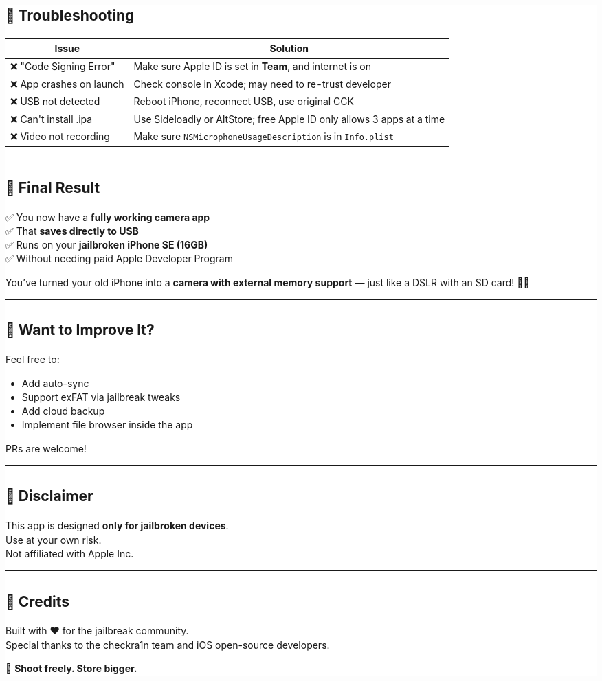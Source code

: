 
## 🧪 Troubleshooting

| Issue | Solution |
|------|----------|
| ❌ "Code Signing Error" | Make sure Apple ID is set in **Team**, and internet is on |
| ❌ App crashes on launch | Check console in Xcode; may need to re-trust developer |
| ❌ USB not detected | Reboot iPhone, reconnect USB, use original CCK |
| ❌ Can't install .ipa | Use Sideloadly or AltStore; free Apple ID only allows 3 apps at a time |
| ❌ Video not recording | Make sure `NSMicrophoneUsageDescription` is in `Info.plist` |

---

## 🎯 Final Result

✅ You now have a **fully working camera app**  
✅ That **saves directly to USB**  
✅ Runs on your **jailbroken iPhone SE (16GB)**  
✅ Without needing paid Apple Developer Program

You’ve turned your old iPhone into a **camera with external memory support** — just like a DSLR with an SD card! 📸💾

---

## 🤝 Want to Improve It?

Feel free to:
- Add auto-sync
- Support exFAT via jailbreak tweaks
- Add cloud backup
- Implement file browser inside the app

PRs are welcome!

---

## 📢 Disclaimer

This app is designed **only for jailbroken devices**.  
Use at your own risk.  
Not affiliated with Apple Inc.

---

## 🎉 Credits

Built with ❤️ for the jailbreak community.  
Special thanks to the checkra1n team and iOS open-source developers.

📸 **Shoot freely. Store bigger.**
